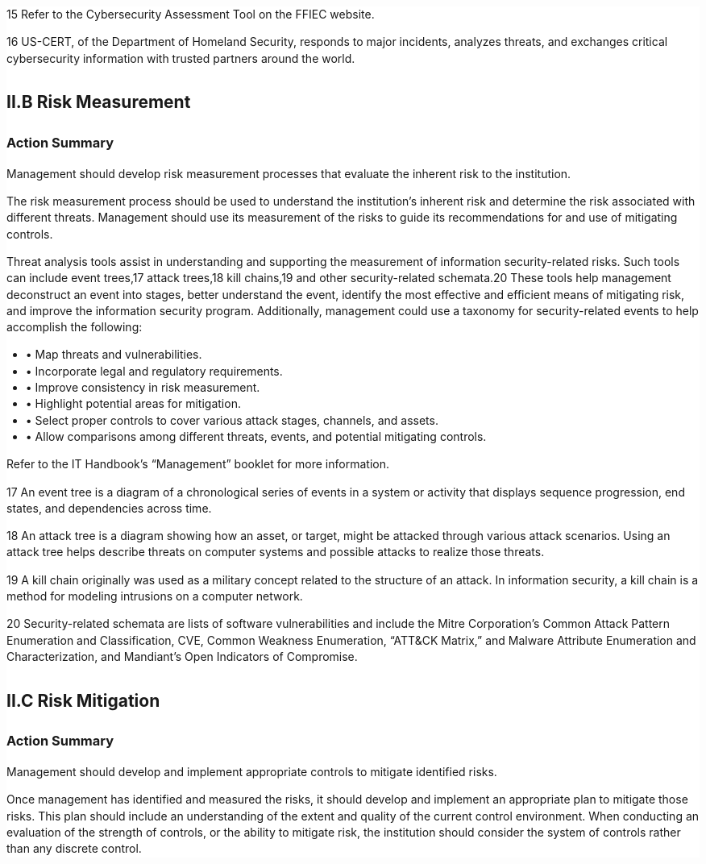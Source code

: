 15 Refer to the Cybersecurity Assessment Tool on the FFIEC website. 

16 US-CERT, of the Department of Homeland Security, responds to major incidents, analyzes threats, and exchanges critical cybersecurity information with trusted partners around the world. 

## II.B Risk Measurement 

### Action Summary 

Management should develop risk measurement processes that evaluate the inherent risk to the institution. 

The risk measurement process should be used to understand the institution’s inherent risk and determine the risk associated with different threats. Management should use its measurement of the risks to guide its recommendations for and use of mitigating controls. 

Threat analysis tools assist in understanding and supporting the measurement of information security-related risks. Such tools can include event trees,17 attack trees,18 kill chains,19 and other security-related schemata.20 These tools help management deconstruct an event into stages, better understand the event, identify the most effective and efficient means of mitigating risk, and improve the information security program. Additionally, management could use a taxonomy for security-related events to help accomplish the following: 

* • Map threats and vulnerabilities.
* • Incorporate legal and regulatory requirements.
* • Improve consistency in risk measurement.
* • Highlight potential areas for mitigation.
* • Select proper controls to cover various attack stages, channels, and assets.
* • Allow comparisons among different threats, events, and potential mitigating controls.

Refer to the IT Handbook’s “Management” booklet for more information. 

17 An event tree is a diagram of a chronological series of events in a system or activity that displays sequence progression, end states, and dependencies across time. 

18 An attack tree is a diagram showing how an asset, or target, might be attacked through various attack scenarios. Using an attack tree helps describe threats on computer systems and possible attacks to realize those threats. 

19 A kill chain originally was used as a military concept related to the structure of an attack. In information security, a kill chain is a method for modeling intrusions on a computer network. 

20 Security-related schemata are lists of software vulnerabilities and include the Mitre Corporation’s Common Attack Pattern Enumeration and Classification, CVE, Common Weakness Enumeration, “ATT&CK Matrix,” and Malware Attribute Enumeration and Characterization, and Mandiant’s Open Indicators of Compromise. 

## II.C Risk Mitigation 

### Action Summary 

Management should develop and implement appropriate controls to mitigate identified risks. 

Once management has identified and measured the risks, it should develop and implement an appropriate plan to mitigate those risks. This plan should include an understanding of the extent and quality of the current control environment. When conducting an evaluation of the strength of controls, or the ability to mitigate risk, the institution should consider the system of controls rather than any discrete control. 
